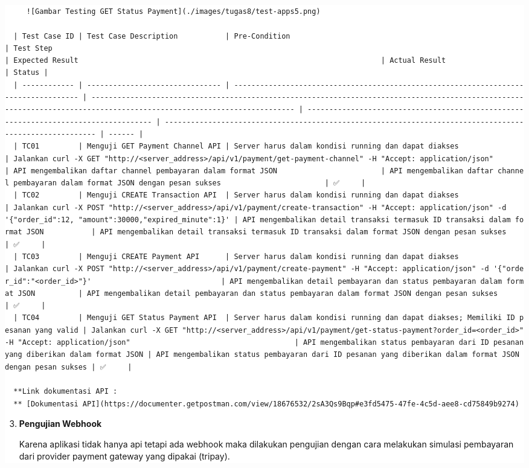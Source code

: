          ![Gambar Testing GET Status Payment](./images/tugas8/test-apps5.png)

      | Test Case ID | Test Case Description           | Pre-Condition                                                                        | Test Step                                                                                                                                                               | Expected Result                                                                      | Actual Result                                                                                            | Status |
      | ------------ | ------------------------------- | ------------------------------------------------------------------------------------ | ----------------------------------------------------------------------------------------------------------------------------------------------------------------------- | ------------------------------------------------------------------------------------ | -------------------------------------------------------------------------------------------------------- | ------ |
      | TC01         | Menguji GET Payment Channel API | Server harus dalam kondisi running dan dapat diakses                                 | Jalankan curl -X GET "http://<server_address>/api/v1/payment/get-payment-channel" -H "Accept: application/json"                                                         | API mengembalikan daftar channel pembayaran dalam format JSON                        | API mengembalikan daftar channel pembayaran dalam format JSON dengan pesan sukses                        | ✅     |
      | TC02         | Menguji CREATE Transaction API  | Server harus dalam kondisi running dan dapat diakses                                 | Jalankan curl -X POST "http://<server_address>/api/v1/payment/create-transaction" -H "Accept: application/json" -d '{"order_id":12, "amount":30000,"expired_minute":1}' | API mengembalikan detail transaksi termasuk ID transaksi dalam format JSON           | API mengembalikan detail transaksi termasuk ID transaksi dalam format JSON dengan pesan sukses           | ✅     |
      | TC03         | Menguji CREATE Payment API      | Server harus dalam kondisi running dan dapat diakses                                 | Jalankan curl -X POST "http://<server_address>/api/v1/payment/create-payment" -H "Accept: application/json" -d '{"order_id":"<order_id>"}'                              | API mengembalikan detail pembayaran dan status pembayaran dalam format JSON          | API mengembalikan detail pembayaran dan status pembayaran dalam format JSON dengan pesan sukses          | ✅     |
      | TC04         | Menguji GET Status Payment API  | Server harus dalam kondisi running dan dapat diakses; Memiliki ID pesanan yang valid | Jalankan curl -X GET "http://<server_address>/api/v1/payment/get-status-payment?order_id=<order_id>" -H "Accept: application/json"                                      | API mengembalikan status pembayaran dari ID pesanan yang diberikan dalam format JSON | API mengembalikan status pembayaran dari ID pesanan yang diberikan dalam format JSON dengan pesan sukses | ✅     |

      **Link dokumentasi API :
      ** [Dokumentasi API](https://documenter.getpostman.com/view/18676532/2sA3Qs9Bqp#e3fd5475-47fe-4c5d-aee8-cd75849b9274)

   3. **Pengujian Webhook**

      Karena aplikasi tidak hanya api tetapi ada webhook maka dilakukan pengujian dengan cara melakukan simulasi
      pembayaran dari provider payment gateway yang dipakai (tripay).
